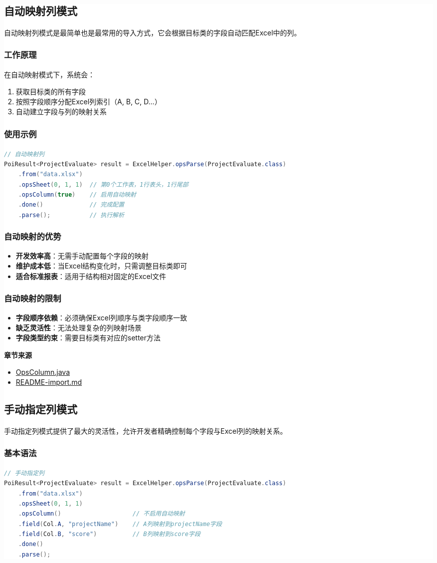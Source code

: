 ## 自动映射列模式

自动映射列模式是最简单也是最常用的导入方式，它会根据目标类的字段自动匹配Excel中的列。

### 工作原理

在自动映射模式下，系统会：
1. 获取目标类的所有字段
2. 按照字段顺序分配Excel列索引（A, B, C, D...）
3. 自动建立字段与列的映射关系

### 使用示例

```java
// 自动映射列
PoiResult<ProjectEvaluate> result = ExcelHelper.opsParse(ProjectEvaluate.class)
    .from("data.xlsx")
    .opsSheet(0, 1, 1)  // 第0个工作表，1行表头，1行尾部
    .opsColumn(true)    // 启用自动映射
    .done()             // 完成配置
    .parse();           // 执行解析
```

### 自动映射的优势

- **开发效率高**：无需手动配置每个字段的映射
- **维护成本低**：当Excel结构变化时，只需调整目标类即可
- **适合标准报表**：适用于结构相对固定的Excel文件

### 自动映射的限制

- **字段顺序依赖**：必须确保Excel列顺序与类字段顺序一致
- **缺乏灵活性**：无法处理复杂的列映射场景
- **字段类型约束**：需要目标类有对应的setter方法

**章节来源**
- [OpsColumn.java](file://src/main/java/com/github/stupdit1t/excel/core/parse/OpsColumn.java#L25-L47)
- [README-import.md](file://README-import.md#L1-L50)

## 手动指定列模式

手动指定列模式提供了最大的灵活性，允许开发者精确控制每个字段与Excel列的映射关系。

### 基本语法

```java
// 手动指定列
PoiResult<ProjectEvaluate> result = ExcelHelper.opsParse(ProjectEvaluate.class)
    .from("data.xlsx")
    .opsSheet(0, 1, 1)
    .opsColumn()                    // 不启用自动映射
    .field(Col.A, "projectName")    // A列映射到projectName字段
    .field(Col.B, "score")          // B列映射到score字段
    .done()
    .parse();
```

